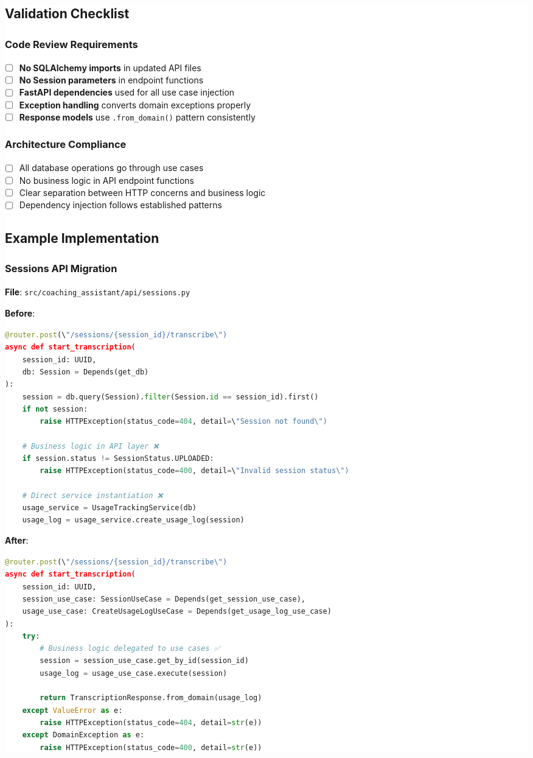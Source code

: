 ## Validation Checklist

### Code Review Requirements
- [ ] **No SQLAlchemy imports** in updated API files
- [ ] **No Session parameters** in endpoint functions
- [ ] **FastAPI dependencies** used for all use case injection
- [ ] **Exception handling** converts domain exceptions properly
- [ ] **Response models** use `.from_domain()` pattern consistently

### Architecture Compliance
- [ ] All database operations go through use cases
- [ ] No business logic in API endpoint functions
- [ ] Clear separation between HTTP concerns and business logic
- [ ] Dependency injection follows established patterns

## Example Implementation

### Sessions API Migration

**File**: `src/coaching_assistant/api/sessions.py`

**Before**:
```python
@router.post(\"/sessions/{session_id}/transcribe\")
async def start_transcription(
    session_id: UUID,
    db: Session = Depends(get_db)
):
    session = db.query(Session).filter(Session.id == session_id).first()
    if not session:
        raise HTTPException(status_code=404, detail=\"Session not found\")
    
    # Business logic in API layer ❌
    if session.status != SessionStatus.UPLOADED:
        raise HTTPException(status_code=400, detail=\"Invalid session status\")
    
    # Direct service instantiation ❌
    usage_service = UsageTrackingService(db)
    usage_log = usage_service.create_usage_log(session)
```

**After**:
```python
@router.post(\"/sessions/{session_id}/transcribe\")
async def start_transcription(
    session_id: UUID,
    session_use_case: SessionUseCase = Depends(get_session_use_case),
    usage_use_case: CreateUsageLogUseCase = Depends(get_usage_log_use_case)
):
    try:
        # Business logic delegated to use cases ✅
        session = session_use_case.get_by_id(session_id)
        usage_log = usage_use_case.execute(session)
        
        return TranscriptionResponse.from_domain(usage_log)
    except ValueError as e:
        raise HTTPException(status_code=404, detail=str(e))
    except DomainException as e:
        raise HTTPException(status_code=400, detail=str(e))
```
